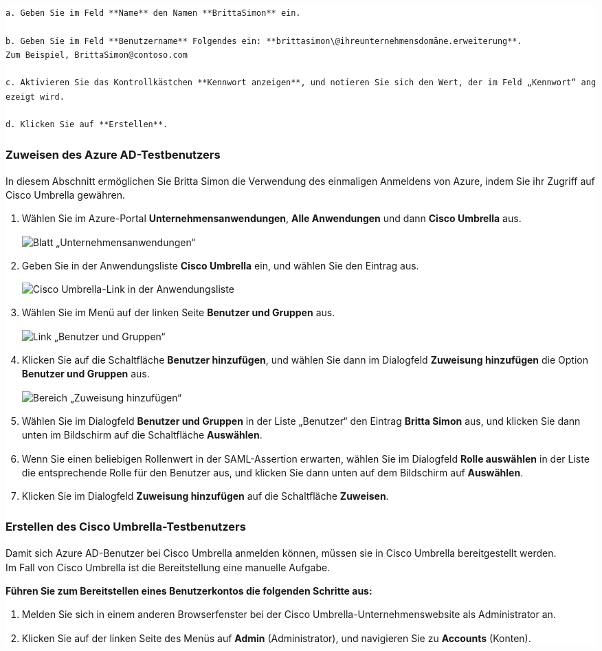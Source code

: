     a. Geben Sie im Feld **Name** den Namen **BrittaSimon** ein.
  
    b. Geben Sie im Feld **Benutzername** Folgendes ein: **brittasimon\@ihreunternehmensdomäne.erweiterung**.  
    Zum Beispiel, BrittaSimon@contoso.com

    c. Aktivieren Sie das Kontrollkästchen **Kennwort anzeigen**, und notieren Sie sich den Wert, der im Feld „Kennwort“ angezeigt wird.

    d. Klicken Sie auf **Erstellen**.

### <a name="assign-the-azure-ad-test-user"></a>Zuweisen des Azure AD-Testbenutzers

In diesem Abschnitt ermöglichen Sie Britta Simon die Verwendung des einmaligen Anmeldens von Azure, indem Sie ihr Zugriff auf Cisco Umbrella gewähren.

1. Wählen Sie im Azure-Portal **Unternehmensanwendungen**, **Alle Anwendungen** und dann **Cisco Umbrella** aus.

    ![Blatt „Unternehmensanwendungen“](common/enterprise-applications.png)

2. Geben Sie in der Anwendungsliste **Cisco Umbrella** ein, und wählen Sie den Eintrag aus.

    ![Cisco Umbrella-Link in der Anwendungsliste](common/all-applications.png)

3. Wählen Sie im Menü auf der linken Seite **Benutzer und Gruppen** aus.

    ![Link „Benutzer und Gruppen“](common/users-groups-blade.png)

4. Klicken Sie auf die Schaltfläche **Benutzer hinzufügen**, und wählen Sie dann im Dialogfeld **Zuweisung hinzufügen** die Option **Benutzer und Gruppen** aus.

    ![Bereich „Zuweisung hinzufügen“](common/add-assign-user.png)

5. Wählen Sie im Dialogfeld **Benutzer und Gruppen** in der Liste „Benutzer“ den Eintrag **Britta Simon** aus, und klicken Sie dann unten im Bildschirm auf die Schaltfläche **Auswählen**.

6. Wenn Sie einen beliebigen Rollenwert in der SAML-Assertion erwarten, wählen Sie im Dialogfeld **Rolle auswählen** in der Liste die entsprechende Rolle für den Benutzer aus, und klicken Sie dann unten auf dem Bildschirm auf **Auswählen**.

7. Klicken Sie im Dialogfeld **Zuweisung hinzufügen** auf die Schaltfläche **Zuweisen**.

### <a name="create-cisco-umbrella-test-user"></a>Erstellen des Cisco Umbrella-Testbenutzers

Damit sich Azure AD-Benutzer bei Cisco Umbrella anmelden können, müssen sie in Cisco Umbrella bereitgestellt werden.  
Im Fall von Cisco Umbrella ist die Bereitstellung eine manuelle Aufgabe.

**Führen Sie zum Bereitstellen eines Benutzerkontos die folgenden Schritte aus:**

1. Melden Sie sich in einem anderen Browserfenster bei der Cisco Umbrella-Unternehmenswebsite als Administrator an.

2. Klicken Sie auf der linken Seite des Menüs auf **Admin** (Administrator), und navigieren Sie zu **Accounts** (Konten).
